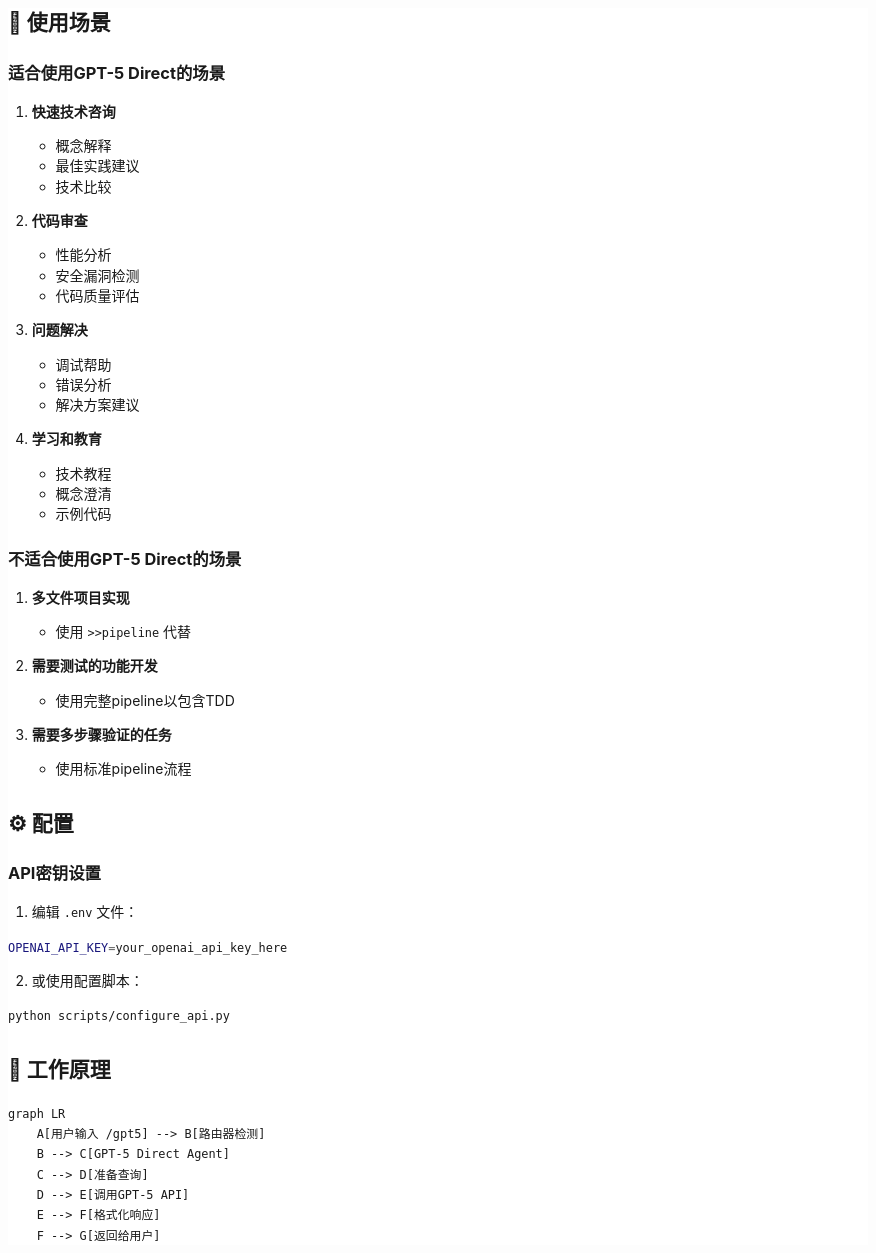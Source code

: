 ## 🎯 使用场景

### 适合使用GPT-5 Direct的场景

1. **快速技术咨询**
   - 概念解释
   - 最佳实践建议
   - 技术比较

2. **代码审查**
   - 性能分析
   - 安全漏洞检测
   - 代码质量评估

3. **问题解决**
   - 调试帮助
   - 错误分析
   - 解决方案建议

4. **学习和教育**
   - 技术教程
   - 概念澄清
   - 示例代码

### 不适合使用GPT-5 Direct的场景

1. **多文件项目实现**
   - 使用 `>>pipeline` 代替

2. **需要测试的功能开发**
   - 使用完整pipeline以包含TDD

3. **需要多步骤验证的任务**
   - 使用标准pipeline流程

## ⚙️ 配置

### API密钥设置

1. 编辑 `.env` 文件：
```bash
OPENAI_API_KEY=your_openai_api_key_here
```

2. 或使用配置脚本：
```bash
python scripts/configure_api.py
```

## 🔄 工作原理

```mermaid
graph LR
    A[用户输入 /gpt5] --> B[路由器检测]
    B --> C[GPT-5 Direct Agent]
    C --> D[准备查询]
    D --> E[调用GPT-5 API]
    E --> F[格式化响应]
    F --> G[返回给用户]
```
